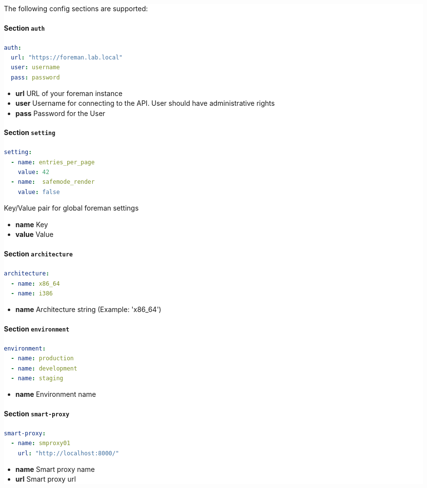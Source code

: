 The following config sections are supported:


#### Section `auth`
```yaml
auth:
  url: "https://foreman.lab.local"
  user: username
  pass: password
```
- __url__          URL of your foreman instance
- __user__         Username for connecting to the API. User should have administrative rights
- __pass__         Password for the User


#### Section `setting`
```yaml
setting:
  - name: entries_per_page
    value: 42
  - name:  safemode_render
    value: false
```
Key/Value pair for global foreman settings

- __name__          Key
- __value__         Value


#### Section `architecture`
```yaml
architecture:
  - name: x86_64
  - name: i386
```
- __name__          Architecture string (Example: 'x86_64')


#### Section `environment`
```yaml
environment:
  - name: production
  - name: development
  - name: staging
```
- __name__          Environment name


#### Section `smart-proxy`
```yaml
smart-proxy:
  - name: smproxy01
    url: "http://localhost:8000/"
```
- __name__         Smart proxy name
- __url__          Smart proxy url

